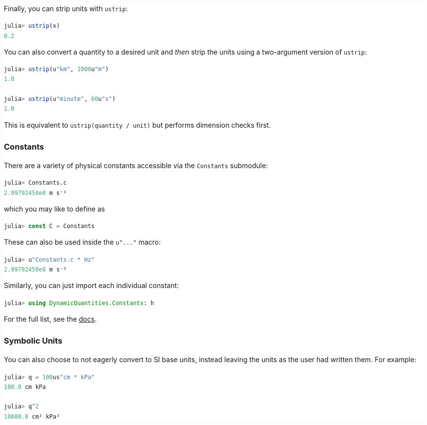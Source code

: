 Finally, you can strip units with `ustrip`:

```julia
julia> ustrip(x)
0.2
```

You can also convert a quantity to a desired unit and *then* strip the units
using a two-argument version of `ustrip`:

```julia
julia> ustrip(u"km", 1000u"m")
1.0

julia> ustrip(u"minute", 60u"s")
1.0
```

This is equivalent to `ustrip(quantity / unit)` but performs dimension checks first.

### Constants

There are a variety of physical constants accessible
via the `Constants` submodule:

```julia
julia> Constants.c
2.99792458e8 m s⁻¹
```

which you may like to define as

```julia
julia> const C = Constants
```

These can also be used inside the `u"..."` macro:

```julia
julia> u"Constants.c * Hz"
2.99792458e8 m s⁻²
```

Similarly, you can just import each individual constant:

```julia
julia> using DynamicQuantities.Constants: h
```

For the full list, see the [docs](https://symbolicml.org/DynamicQuantities.jl/dev/constants/).


### Symbolic Units

You can also choose to not eagerly convert to SI base units,
instead leaving the units as the user had written them.
For example:

```julia
julia> q = 100us"cm * kPa"
100.0 cm kPa

julia> q^2
10000.0 cm² kPa²
```
